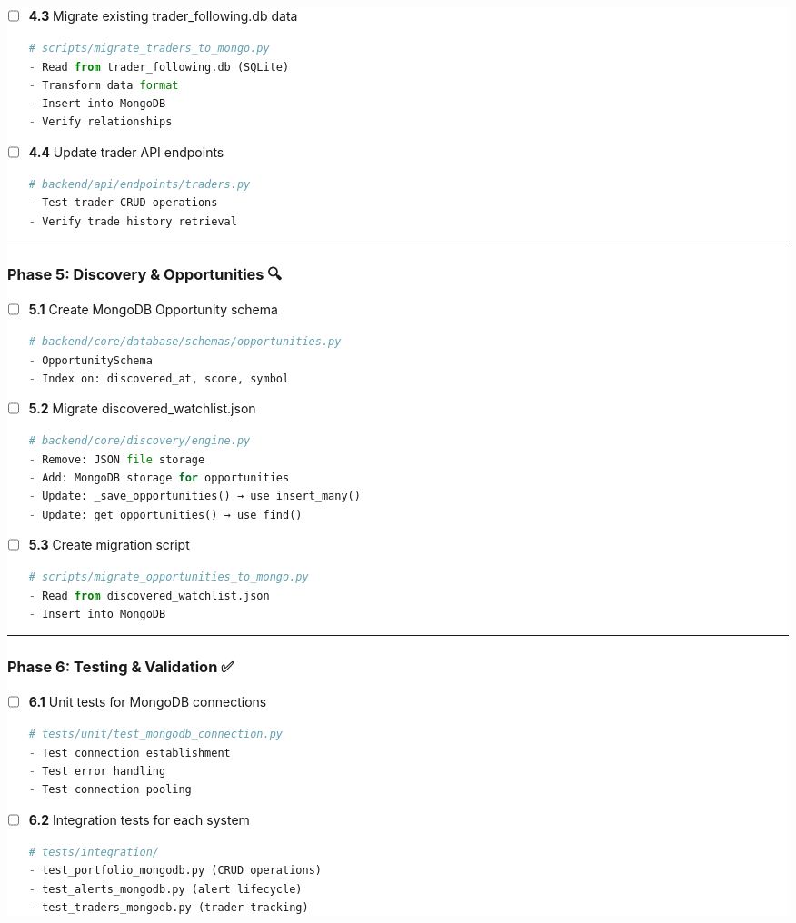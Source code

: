- [ ] **4.3** Migrate existing trader_following.db data
  ```python
  # scripts/migrate_traders_to_mongo.py
  - Read from trader_following.db (SQLite)
  - Transform data format
  - Insert into MongoDB
  - Verify relationships
  ```

- [ ] **4.4** Update trader API endpoints
  ```python
  # backend/api/endpoints/traders.py
  - Test trader CRUD operations
  - Verify trade history retrieval
  ```

---

### **Phase 5: Discovery & Opportunities** 🔍

- [ ] **5.1** Create MongoDB Opportunity schema
  ```python
  # backend/core/database/schemas/opportunities.py
  - OpportunitySchema
  - Index on: discovered_at, score, symbol
  ```

- [ ] **5.2** Migrate discovered_watchlist.json
  ```python
  # backend/core/discovery/engine.py
  - Remove: JSON file storage
  - Add: MongoDB storage for opportunities
  - Update: _save_opportunities() → use insert_many()
  - Update: get_opportunities() → use find()
  ```

- [ ] **5.3** Create migration script
  ```python
  # scripts/migrate_opportunities_to_mongo.py
  - Read from discovered_watchlist.json
  - Insert into MongoDB
  ```

---

### **Phase 6: Testing & Validation** ✅

- [ ] **6.1** Unit tests for MongoDB connections
  ```python
  # tests/unit/test_mongodb_connection.py
  - Test connection establishment
  - Test error handling
  - Test connection pooling
  ```

- [ ] **6.2** Integration tests for each system
  ```python
  # tests/integration/
  - test_portfolio_mongodb.py (CRUD operations)
  - test_alerts_mongodb.py (alert lifecycle)
  - test_traders_mongodb.py (trader tracking)
  ```
